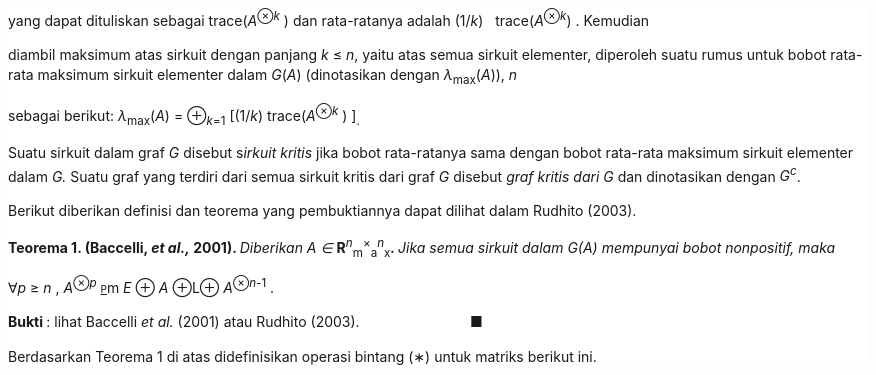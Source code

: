 <p><span class="font22">yang dapat dituliskan sebagai trace</span><span class="font23">(</span><span class="font23" style="font-style:italic;">A</span><span class="font12"><sup>⊗</sup></span><span class="font23" style="font-style:italic;"><sup>k</sup></span><span class="font23"> ) </span><span class="font22">dan rata-ratanya adalah </span><span class="font23">(1/</span><span class="font23" style="font-style:italic;">k</span><span class="font23">) &nbsp;&nbsp;</span><span class="font22">trace(</span><span class="font22" style="font-style:italic;">A</span><span class="font10"><sup>⊗</sup></span><span class="font22" style="font-style:italic;"><sup>k</sup></span><span class="font22">) . Kemudian</span></p>
<p><span class="font22">diambil maksimum atas sirkuit dengan panjang </span><span class="font22" style="font-style:italic;">k</span><span class="font12"> ≤ </span><span class="font22" style="font-style:italic;">n</span><span class="font22">, yaitu atas semua sirkuit elementer, diperoleh suatu rumus untuk bobot rata-rata maksimum sirkuit elementer dalam </span><span class="font22" style="font-style:italic;">G</span><span class="font22">(</span><span class="font22" style="font-style:italic;">A</span><span class="font22">) (dinotasikan dengan </span><span class="font12" style="font-style:italic;">λ</span><span class="font22"><sub>max</sub>(</span><span class="font22" style="font-style:italic;">A</span><span class="font22">)), </span><span class="font18" style="font-style:italic;">n</span></p>
<p><span class="font22">sebagai berikut: </span><span class="font12" style="font-style:italic;">λ</span><span class="font22"><sub>max</sub>(</span><span class="font22" style="font-style:italic;">A</span><span class="font22">) = </span><span class="font14">⊕</span><span class="font22" style="font-style:italic;"><sub>k</sub></span><span class="font2"><sub>=</sub></span><span class="font22"><sub>1</sub> [(1/</span><span class="font22" style="font-style:italic;">k</span><span class="font22">) trace</span><span class="font23">(</span><span class="font23" style="font-style:italic;">A</span><span class="font12"><sup>⊗</sup></span><span class="font23" style="font-style:italic;"><sup>k</sup></span><span class="font23"> ) </span><span class="font22">]<sub>.</sub></span></p>
<p><span class="font22">Suatu sirkuit dalam graf </span><span class="font22" style="font-style:italic;">G</span><span class="font22"> disebut s</span><span class="font22" style="font-style:italic;">irkuit kritis </span><span class="font22">jika bobot rata-ratanya sama dengan bobot rata-rata maksimum sirkuit elementer dalam </span><span class="font22" style="font-style:italic;">G.</span><span class="font22"> Suatu graf yang terdiri dari semua sirkuit kritis dari graf </span><span class="font22" style="font-style:italic;">G </span><span class="font22">disebut </span><span class="font22" style="font-style:italic;">graf kritis dari G</span><span class="font22"> dan dinotasikan dengan </span><span class="font22" style="font-style:italic;">G<sup>c</sup></span><span class="font22">.</span></p>
<p><span class="font22">Berikut diberikan definisi dan teorema yang pembuktiannya dapat dilihat dalam Rudhito (2003).</span></p>
<p><span class="font22" style="font-weight:bold;">Teorema 1. (Baccelli, </span><span class="font22" style="font-weight:bold;font-style:italic;">et al.,</span><span class="font22" style="font-weight:bold;"> 2001). </span><span class="font22" style="font-style:italic;">Diberikan A </span><span class="font12" style="font-style:italic;">∈ </span><span class="font22" style="font-weight:bold;">R</span><span class="font22" style="font-style:italic;"><sup>n</sup></span><span class="font22"><sub>m</sub></span><span class="font10"><sup>×</sup></span><span class="font22"><sub>a</sub></span><span class="font22" style="font-style:italic;"><sup>n</sup></span><span class="font22"><sub>x</sub></span><span class="font22" style="font-weight:bold;font-style:italic;">. </span><span class="font22" style="font-style:italic;">Jika semua sirkuit dalam G(A) mempunyai bobot nonpositif, maka</span></p>
<p><span class="font12">∀</span><span class="font22" style="font-style:italic;">p</span><span class="font12"> ≥ </span><span class="font22" style="font-style:italic;">n</span><span class="font22"> , </span><span class="font23" style="font-style:italic;">A</span><span class="font12"><sup>⊗</sup></span><span class="font23" style="font-style:italic;"><sup>p</sup> </span><span class="font4" style="font-variant:small-caps;text-decoration:underline;">p</span><span class="font19">m </span><span class="font22" style="font-style:italic;">E</span><span class="font12"> ⊕ </span><span class="font22" style="font-style:italic;">A</span><span class="font12"> ⊕</span><span class="font4" style="font-variant:small-caps;">L</span><span class="font12">⊕ </span><span class="font23" style="font-style:italic;">A</span><span class="font12"><sup>⊗</sup></span><span class="font23" style="font-style:italic;"><sup>n</sup></span><span class="font12"><sup>-</sup></span><span class="font19"><sup>1</sup> </span><span class="font22">.</span></p>
<p><span class="font22" style="font-weight:bold;">Bukti </span><span class="font22">: lihat Baccelli </span><span class="font22" style="font-style:italic;">et al.</span><span class="font22"> (2001) atau Rudhito (2003). &nbsp;&nbsp;&nbsp;&nbsp;&nbsp;&nbsp;&nbsp;&nbsp;&nbsp;&nbsp;&nbsp;&nbsp;&nbsp;&nbsp;&nbsp;&nbsp;&nbsp;&nbsp;&nbsp;&nbsp;&nbsp;&nbsp;&nbsp;&nbsp;&nbsp;&nbsp;&nbsp;■</span></p>
<p><span class="font22">Berdasarkan Teorema 1 di atas didefinisikan operasi bintang (</span><span class="font12">∗</span><span class="font22">) untuk matriks berikut ini.</span></p>